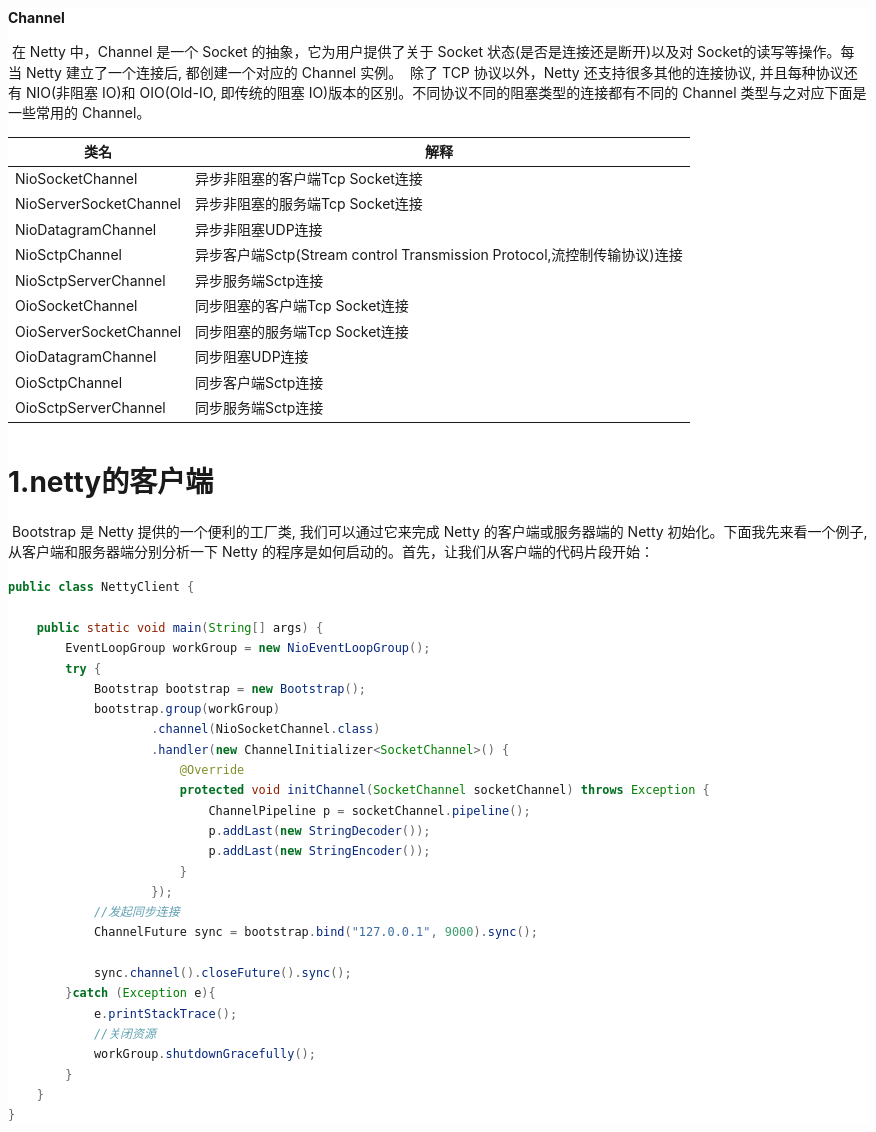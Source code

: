 **Channel**

​	在 Netty 中，Channel 是一个 Socket 的抽象，它为用户提供了关于 Socket 状态(是否是连接还是断开)以及对 Socket的读写等操作。每当 Netty 建立了一个连接后, 都创建一个对应的 Channel 实例。
​	除了 TCP 协议以外，Netty 还支持很多其他的连接协议, 并且每种协议还有 NIO(非阻塞 IO)和 OIO(Old-IO, 即传统的阻塞 IO)版本的区别。不同协议不同的阻塞类型的连接都有不同的 Channel 类型与之对应下面是一些常用的 Channel。

| 类名                   | 解释                                                         |
| ---------------------- | ------------------------------------------------------------ |
| NioSocketChannel       | 异步非阻塞的客户端Tcp Socket连接                             |
| NioServerSocketChannel | 异步非阻塞的服务端Tcp Socket连接                             |
| NioDatagramChannel     | 异步非阻塞UDP连接                                            |
| NioSctpChannel         | 异步客户端Sctp(Stream control Transmission Protocol,流控制传输协议)连接 |
| NioSctpServerChannel   | 异步服务端Sctp连接                                           |
| OioSocketChannel       | 同步阻塞的客户端Tcp Socket连接                               |
| OioServerSocketChannel | 同步阻塞的服务端Tcp Socket连接                               |
| OioDatagramChannel     | 同步阻塞UDP连接                                              |
| OioSctpChannel         | 同步客户端Sctp连接                                           |
| OioSctpServerChannel   | 同步服务端Sctp连接                                           |



# 1.netty的客户端

​	Bootstrap 是 Netty 提供的一个便利的工厂类, 我们可以通过它来完成 Netty 的客户端或服务器端的 Netty 初始化。下面我先来看一个例子, 从客户端和服务器端分别分析一下 Netty 的程序是如何启动的。首先，让我们从客户端的代码片段开始：

```java
public class NettyClient {

    public static void main(String[] args) {
        EventLoopGroup workGroup = new NioEventLoopGroup();
        try {
            Bootstrap bootstrap = new Bootstrap();
            bootstrap.group(workGroup)
                    .channel(NioSocketChannel.class)
                    .handler(new ChannelInitializer<SocketChannel>() {
                        @Override
                        protected void initChannel(SocketChannel socketChannel) throws Exception {
							ChannelPipeline p = socketChannel.pipeline();
                            p.addLast(new StringDecoder());
                            p.addLast(new StringEncoder());
                        }
                    });
            //发起同步连接
            ChannelFuture sync = bootstrap.bind("127.0.0.1", 9000).sync();

            sync.channel().closeFuture().sync();
        }catch (Exception e){
            e.printStackTrace();
            //关闭资源
            workGroup.shutdownGracefully();
        }
    }
}
```
